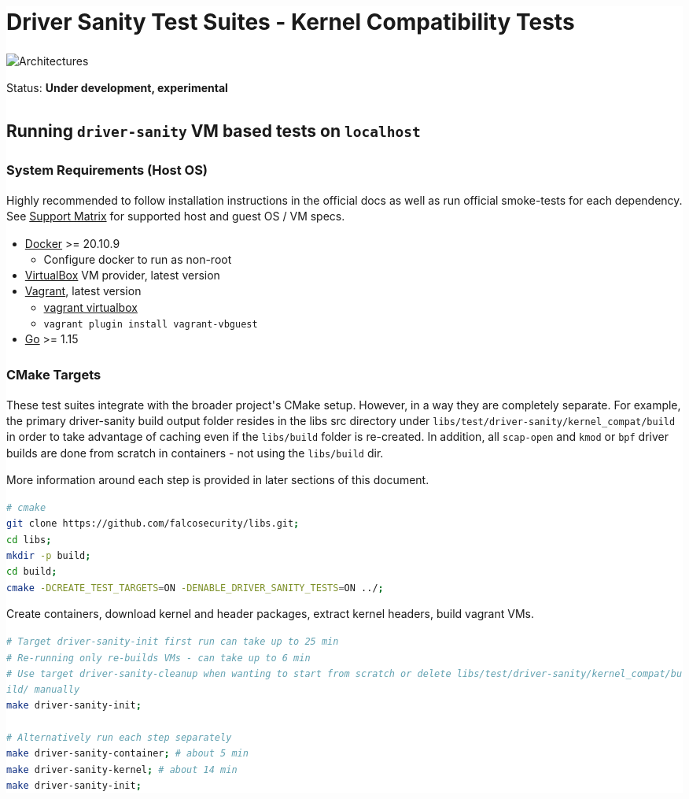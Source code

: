 
# Driver Sanity Test Suites - Kernel Compatibility Tests


![Architectures](https://img.shields.io/badge/ARCHS-x86__64-blueviolet?style=for-the-badge)

Status: **Under development, experimental**


## Running `driver-sanity` VM based tests on `localhost`

### System Requirements (Host OS)

Highly recommended to follow installation instructions in the official docs as well as run official smoke-tests for each dependency. See [Support Matrix](#support-matrix) for supported host and guest OS / VM specs.

- [Docker](https://www.docker.com/products/docker-desktop/) >= 20.10.9
	- Configure docker to run as non-root
- [VirtualBox](https://www.virtualbox.org/wiki/Downloads) VM provider, latest version
- [Vagrant](https://www.vagrantup.com/), latest version
	- [vagrant virtualbox](https://www.vagrantup.com/docs/providers/virtualbox)
	- `vagrant plugin install vagrant-vbguest`
- [Go](https://go.dev/) >= 1.15

### CMake Targets

These test suites integrate with the broader project's CMake setup. However, in a way they are completely separate. For example, the primary driver-sanity build output folder resides in the libs src directory under `libs/test/driver-sanity/kernel_compat/build` in order to take advantage of caching even if the `libs/build` folder is re-created. In addition, all `scap-open` and `kmod` or `bpf` driver builds are done from scratch in containers - not using the `libs/build` dir.

More information around each step is provided in later sections of this document.

```bash
# cmake
git clone https://github.com/falcosecurity/libs.git;
cd libs;
mkdir -p build;
cd build;
cmake -DCREATE_TEST_TARGETS=ON -DENABLE_DRIVER_SANITY_TESTS=ON ../;
```

Create containers, download kernel and header packages, extract kernel headers, build vagrant VMs.

```bash
# Target driver-sanity-init first run can take up to 25 min
# Re-running only re-builds VMs - can take up to 6 min
# Use target driver-sanity-cleanup when wanting to start from scratch or delete libs/test/driver-sanity/kernel_compat/build/ manually
make driver-sanity-init;

# Alternatively run each step separately
make driver-sanity-container; # about 5 min
make driver-sanity-kernel; # about 14 min
make driver-sanity-init;
```
